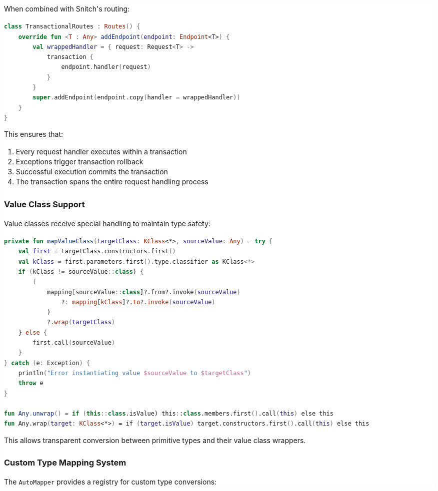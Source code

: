 When combined with Snitch's routing:

```kotlin
class TransactionalRoutes : Routes() {
    override fun <T : Any> addEndpoint(endpoint: Endpoint<T>) {
        val wrappedHandler = { request: Request<T> ->
            transaction {
                endpoint.handler(request)
            }
        }
        super.addEndpoint(endpoint.copy(handler = wrappedHandler))
    }
}
```

This ensures that:
1. Every request handler executes within a transaction
2. Exceptions trigger transaction rollback
3. Successful execution commits the transaction
4. The transaction spans the entire request handling process

### Value Class Support

Value classes receive special handling to maintain type safety:

```kotlin
private fun mapValueClass(targetClass: KClass<*>, sourceValue: Any) = try {
    val first = targetClass.constructors.first()
    val kClass = first.parameters.first().type.classifier as KClass<*>
    if (kClass != sourceValue::class) {
        (
            mapping[sourceValue::class]?.from?.invoke(sourceValue)
                ?: mapping[kClass]?.to?.invoke(sourceValue)
            )
            ?.wrap(targetClass)
    } else {
        first.call(sourceValue)
    }
} catch (e: Exception) {
    println("Error instantiating value $sourceValue to $targetClass")
    throw e
}

fun Any.unwrap() = if (this::class.isValue) this::class.members.first().call(this) else this
fun Any.wrap(target: KClass<*>) = if (target.isValue) target.constructors.first().call(this) else this
```

This allows transparent conversion between primitive types and their value class wrappers.

### Custom Type Mapping System

The `AutoMapper` provides a registry for custom type conversions:
